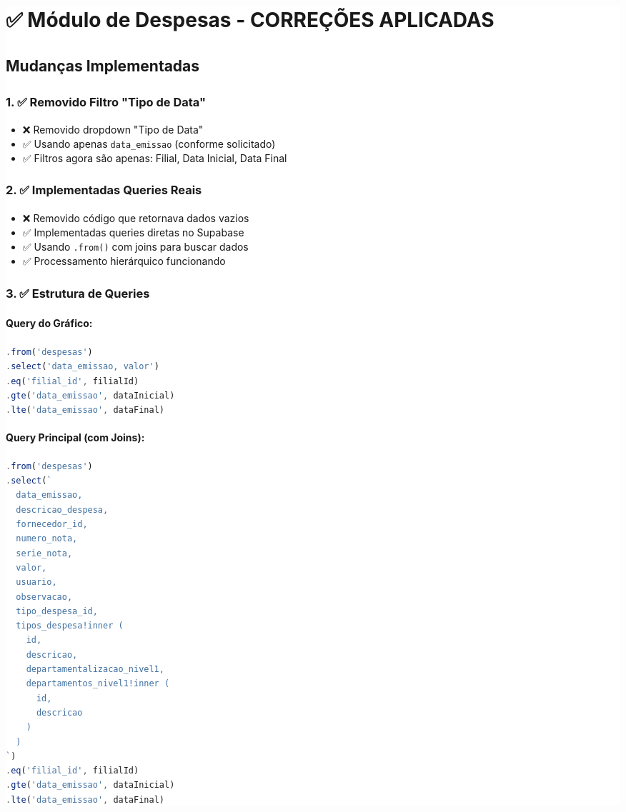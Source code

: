 # ✅ Módulo de Despesas - CORREÇÕES APLICADAS

## Mudanças Implementadas

### 1. ✅ Removido Filtro "Tipo de Data"
- ❌ Removido dropdown "Tipo de Data"
- ✅ Usando apenas `data_emissao` (conforme solicitado)
- ✅ Filtros agora são apenas: Filial, Data Inicial, Data Final

### 2. ✅ Implementadas Queries Reais
- ❌ Removido código que retornava dados vazios
- ✅ Implementadas queries diretas no Supabase
- ✅ Usando `.from()` com joins para buscar dados
- ✅ Processamento hierárquico funcionando

### 3. ✅ Estrutura de Queries

#### Query do Gráfico:
```typescript
.from('despesas')
.select('data_emissao, valor')
.eq('filial_id', filialId)
.gte('data_emissao', dataInicial)
.lte('data_emissao', dataFinal)
```

#### Query Principal (com Joins):
```typescript
.from('despesas')
.select(`
  data_emissao,
  descricao_despesa,
  fornecedor_id,
  numero_nota,
  serie_nota,
  valor,
  usuario,
  observacao,
  tipo_despesa_id,
  tipos_despesa!inner (
    id,
    descricao,
    departamentalizacao_nivel1,
    departamentos_nivel1!inner (
      id,
      descricao
    )
  )
`)
.eq('filial_id', filialId)
.gte('data_emissao', dataInicial)
.lte('data_emissao', dataFinal)
```
